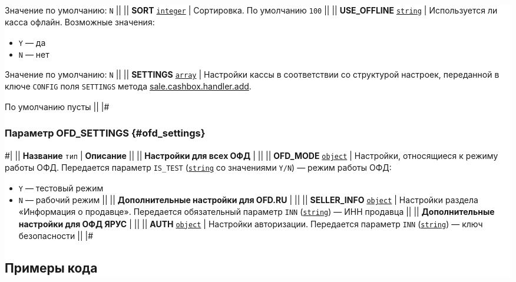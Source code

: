 Значение по умолчанию: `N` ||
|| **SORT**
[`integer`](../../data-types.md) | Сортировка. По умолчанию `100` ||
|| **USE_OFFLINE**
[`string`](../../data-types.md) | Используется ли касса офлайн. Возможные значения:
- `Y` — да
- `N` — нет
  
Значение по умолчанию: `N`
||
|| **SETTINGS**
[`array`](../../data-types.md) | Настройки кассы в соответствии со структурой настроек, переданной в ключе `CONFIG` поля `SETTINGS` метода [sale.cashbox.handler.add](./sale-cashbox-handler-add.md).

По умолчанию пусты ||
|#

### Параметр OFD_SETTINGS {#ofd_settings}

#|
|| **Название**
`тип` | **Описание** ||
|| **Настройки для всех ОФД** |  ||
|| **OFD_MODE**
[`object`](../../data-types.md) | Настройки, относящиеся к режиму работы ОФД. Передается параметр `IS_TEST` ([`string`](../../data-types.md) со значениями `Y/N`) — режим работы ОФД: 
- `Y` — тестовый режим 
- `N` — рабочий режим ||
|| **Дополнительные настройки для OFD.RU** |  ||
|| **SELLER_INFO**
[`object`](../../data-types.md) | Настройки раздела «Информация о продавце». Передается обязательный параметр `INN` ([`string`](../../data-types.md)) — ИНН продавца
||
|| **Дополнительные настройки для ОФД ЯРУС** |  ||
|| **AUTH**
[`object`](../../data-types.md) | Настройки авторизации. Передается параметр `INN` ([`string`](../../data-types.md)) — ключ безопасности
||
|#

## Примеры кода
